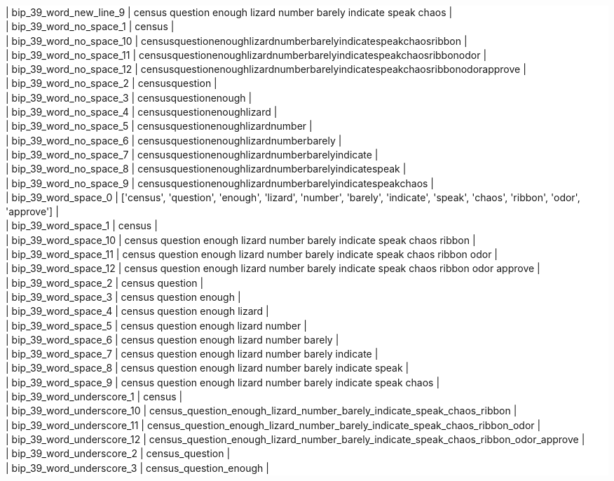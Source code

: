 | bip_39_word_new_line_9 | census
question
enough
lizard
number
barely
indicate
speak
chaos |  
| bip_39_word_no_space_1 | census |  
| bip_39_word_no_space_10 | censusquestionenoughlizardnumberbarelyindicatespeakchaosribbon |  
| bip_39_word_no_space_11 | censusquestionenoughlizardnumberbarelyindicatespeakchaosribbonodor |  
| bip_39_word_no_space_12 | censusquestionenoughlizardnumberbarelyindicatespeakchaosribbonodorapprove |  
| bip_39_word_no_space_2 | censusquestion |  
| bip_39_word_no_space_3 | censusquestionenough |  
| bip_39_word_no_space_4 | censusquestionenoughlizard |  
| bip_39_word_no_space_5 | censusquestionenoughlizardnumber |  
| bip_39_word_no_space_6 | censusquestionenoughlizardnumberbarely |  
| bip_39_word_no_space_7 | censusquestionenoughlizardnumberbarelyindicate |  
| bip_39_word_no_space_8 | censusquestionenoughlizardnumberbarelyindicatespeak |  
| bip_39_word_no_space_9 | censusquestionenoughlizardnumberbarelyindicatespeakchaos |  
| bip_39_word_space_0 | ['census', 'question', 'enough', 'lizard', 'number', 'barely', 'indicate', 'speak', 'chaos', 'ribbon', 'odor', 'approve'] |  
| bip_39_word_space_1 | census |  
| bip_39_word_space_10 | census question enough lizard number barely indicate speak chaos ribbon |  
| bip_39_word_space_11 | census question enough lizard number barely indicate speak chaos ribbon odor |  
| bip_39_word_space_12 | census question enough lizard number barely indicate speak chaos ribbon odor approve |  
| bip_39_word_space_2 | census question |  
| bip_39_word_space_3 | census question enough |  
| bip_39_word_space_4 | census question enough lizard |  
| bip_39_word_space_5 | census question enough lizard number |  
| bip_39_word_space_6 | census question enough lizard number barely |  
| bip_39_word_space_7 | census question enough lizard number barely indicate |  
| bip_39_word_space_8 | census question enough lizard number barely indicate speak |  
| bip_39_word_space_9 | census question enough lizard number barely indicate speak chaos |  
| bip_39_word_underscore_1 | census |  
| bip_39_word_underscore_10 | census_question_enough_lizard_number_barely_indicate_speak_chaos_ribbon |  
| bip_39_word_underscore_11 | census_question_enough_lizard_number_barely_indicate_speak_chaos_ribbon_odor |  
| bip_39_word_underscore_12 | census_question_enough_lizard_number_barely_indicate_speak_chaos_ribbon_odor_approve |  
| bip_39_word_underscore_2 | census_question |  
| bip_39_word_underscore_3 | census_question_enough |  